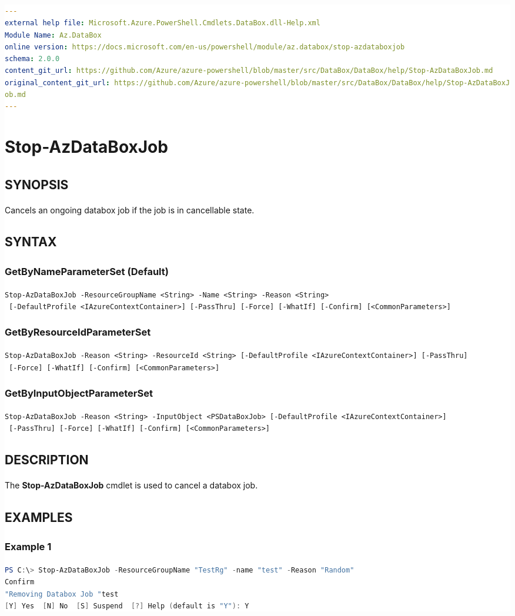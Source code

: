 ```yaml
---
external help file: Microsoft.Azure.PowerShell.Cmdlets.DataBox.dll-Help.xml
Module Name: Az.DataBox
online version: https://docs.microsoft.com/en-us/powershell/module/az.databox/stop-azdataboxjob
schema: 2.0.0
content_git_url: https://github.com/Azure/azure-powershell/blob/master/src/DataBox/DataBox/help/Stop-AzDataBoxJob.md
original_content_git_url: https://github.com/Azure/azure-powershell/blob/master/src/DataBox/DataBox/help/Stop-AzDataBoxJob.md
---
```


# Stop-AzDataBoxJob

## SYNOPSIS
Cancels an ongoing databox job if the job is in cancellable state.

## SYNTAX

### GetByNameParameterSet (Default)
```
Stop-AzDataBoxJob -ResourceGroupName <String> -Name <String> -Reason <String>
 [-DefaultProfile <IAzureContextContainer>] [-PassThru] [-Force] [-WhatIf] [-Confirm] [<CommonParameters>]
```

### GetByResourceIdParameterSet
```
Stop-AzDataBoxJob -Reason <String> -ResourceId <String> [-DefaultProfile <IAzureContextContainer>] [-PassThru]
 [-Force] [-WhatIf] [-Confirm] [<CommonParameters>]
```

### GetByInputObjectParameterSet
```
Stop-AzDataBoxJob -Reason <String> -InputObject <PSDataBoxJob> [-DefaultProfile <IAzureContextContainer>]
 [-PassThru] [-Force] [-WhatIf] [-Confirm] [<CommonParameters>]
```

## DESCRIPTION
The **Stop-AzDataBoxJob** cmdlet is used to cancel a databox job.

## EXAMPLES

### Example 1
```powershell
PS C:\> Stop-AzDataBoxJob -ResourceGroupName "TestRg" -name "test" -Reason "Random"
Confirm
"Removing Databox Job "test
[Y] Yes  [N] No  [S] Suspend  [?] Help (default is "Y"): Y

```
